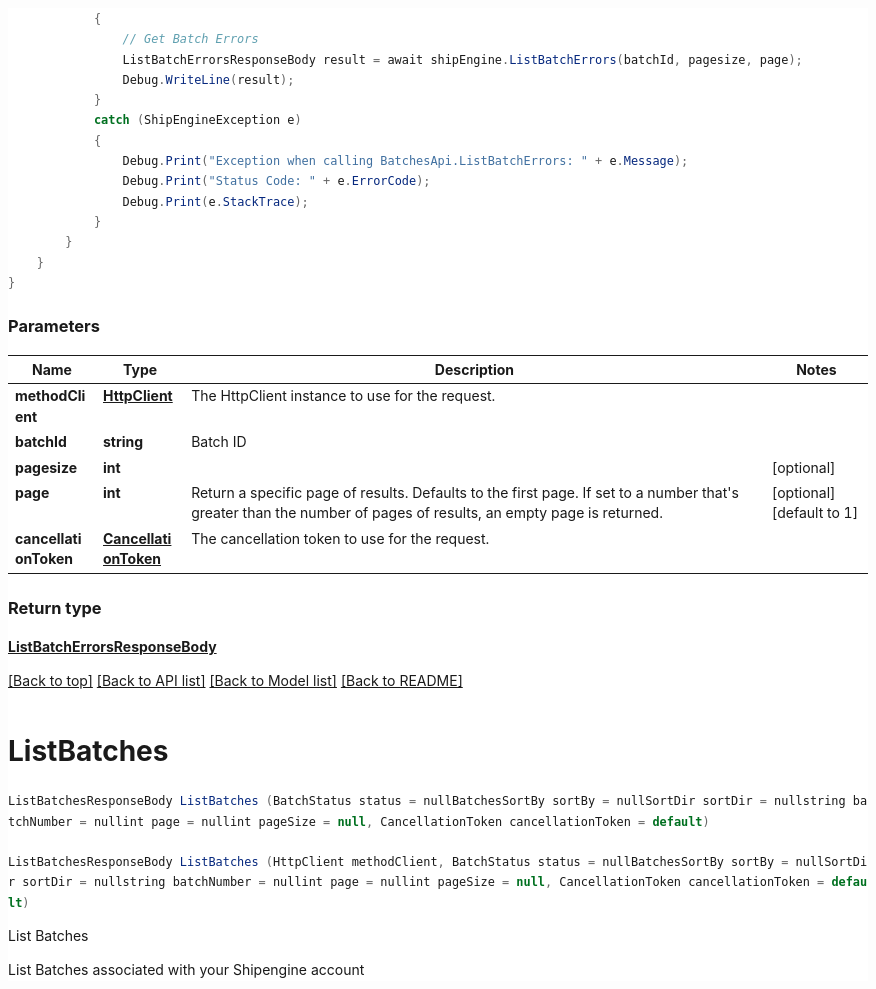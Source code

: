 ```csharp
            {
                // Get Batch Errors
                ListBatchErrorsResponseBody result = await shipEngine.ListBatchErrors(batchId, pagesize, page);
                Debug.WriteLine(result);
            }
            catch (ShipEngineException e)
            {
                Debug.Print("Exception when calling BatchesApi.ListBatchErrors: " + e.Message);
                Debug.Print("Status Code: " + e.ErrorCode);
                Debug.Print(e.StackTrace);
            }
        }
    }
}
```

### Parameters
| Name | Type | Description | Notes |
|------|------|-------------|-------|
| **methodClient** | [**HttpClient**](https://learn.microsoft.com/en-us/dotnet/api/system.net.http.httpclient?view=netstandard-2.0) | The HttpClient instance to use for the request. |  |
| **batchId** | **string** | Batch ID |  |
| **pagesize** | **int** |  | [optional]  |
| **page** | **int** | Return a specific page of results. Defaults to the first page. If set to a number that&#39;s greater than the number of pages of results, an empty page is returned.  | [optional] [default to 1] |
| **cancellationToken** | [**CancellationToken**](https://learn.microsoft.com/en-us/dotnet/api/system.threading.cancellationtoken?view=netstandard-2.0) | The cancellation token to use for the request. |  |

### Return type

[**ListBatchErrorsResponseBody**](../models/ListBatchErrorsResponseBody.md)

[[Back to top]](#) [[Back to API list]](../../README.md#documentation-for-api-endpoints) [[Back to Model list]](../../README.md#documentation-for-models) [[Back to README]](../../README.md)

<a id="listbatches"></a>
# **ListBatches**
```csharp
ListBatchesResponseBody ListBatches (BatchStatus status = nullBatchesSortBy sortBy = nullSortDir sortDir = nullstring batchNumber = nullint page = nullint pageSize = null, CancellationToken cancellationToken = default)

ListBatchesResponseBody ListBatches (HttpClient methodClient, BatchStatus status = nullBatchesSortBy sortBy = nullSortDir sortDir = nullstring batchNumber = nullint page = nullint pageSize = null, CancellationToken cancellationToken = default)
```

List Batches

List Batches associated with your Shipengine account
